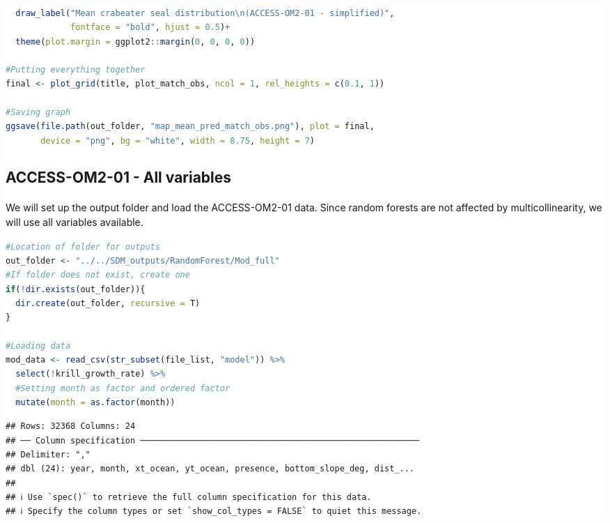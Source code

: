 ``` r
  draw_label("Mean crabeater seal distribution\n(ACCESS-OM2-01 - simplified)",
             fontface = "bold", hjust = 0.5)+
  theme(plot.margin = ggplot2::margin(0, 0, 0, 0))

#Putting everything together
final <- plot_grid(title, plot_match_obs, ncol = 1, rel_heights = c(0.1, 1))

#Saving graph
ggsave(file.path(out_folder, "map_mean_pred_match_obs.png"), plot = final, 
       device = "png", bg = "white", width = 8.75, height = 7)
```

## ACCESS-OM2-01 - All variables

We will set up the output folder and load the ACCESS-OM2-01 data. Since
random forests are not affected by multicollinearity, we will use all
variables available.

``` r
#Location of folder for outputs
out_folder <- "../../SDM_outputs/RandomForest/Mod_full"
#If folder does not exist, create one
if(!dir.exists(out_folder)){
  dir.create(out_folder, recursive = T)
}

#Loading data
mod_data <- read_csv(str_subset(file_list, "model")) %>% 
  select(!krill_growth_rate) %>% 
  #Setting month as factor and ordered factor
  mutate(month = as.factor(month))
```

    ## Rows: 32368 Columns: 24
    ## ── Column specification ────────────────────────────────────────────────────────
    ## Delimiter: ","
    ## dbl (24): year, month, xt_ocean, yt_ocean, presence, bottom_slope_deg, dist_...
    ## 
    ## ℹ Use `spec()` to retrieve the full column specification for this data.
    ## ℹ Specify the column types or set `show_col_types = FALSE` to quiet this message.
